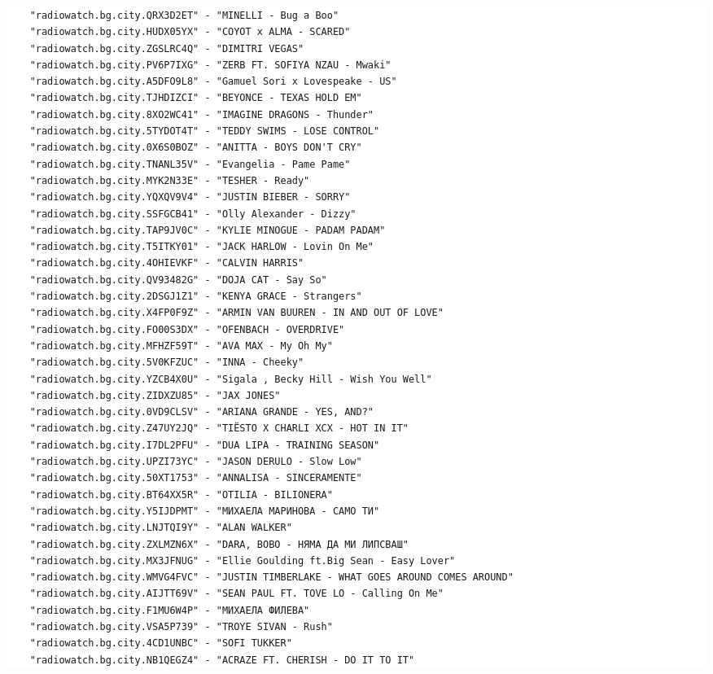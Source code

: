         "radiowatch.bg.city.QRX3D2ET" - "MINELLI - Bug a Boo"
        "radiowatch.bg.city.HUDX05YX" - "COYOT x ALMA - SCARED"
        "radiowatch.bg.city.ZGSLRC4Q" - "DIMITRI VEGAS"
        "radiowatch.bg.city.PV6P7IXG" - "ZERB FT. SOFIYA NZAU - Mwaki"
        "radiowatch.bg.city.A5DFO9L8" - "Gamuel Sori x Lovespeake - US"
        "radiowatch.bg.city.TJHDIZCI" - "BEYONCE - TEXAS HOLD EM"
        "radiowatch.bg.city.8XO2WC41" - "IMAGINE DRAGONS - Thunder"
        "radiowatch.bg.city.5TYDOT4T" - "TEDDY SWIMS - LOSE CONTROL"
        "radiowatch.bg.city.0X6S0BOZ" - "ANITTA - BOYS DON'T CRY"
        "radiowatch.bg.city.TNANL35V" - "Evangelia - Pame Pame"
        "radiowatch.bg.city.MYK2N33E" - "TESHER - Ready"
        "radiowatch.bg.city.YQXQV9V4" - "JUSTIN BIEBER - SORRY"
        "radiowatch.bg.city.SSFGCB41" - "Olly Alexander - Dizzy"
        "radiowatch.bg.city.TAP9JV0C" - "KYLIE MINOGUE - PADAM PADAM"
        "radiowatch.bg.city.T5ITKY01" - "JACK HARLOW - Lovin On Me"
        "radiowatch.bg.city.4OHIEVKF" - "CALVIN HARRIS"
        "radiowatch.bg.city.QV93482G" - "DOJA CAT - Say So"
        "radiowatch.bg.city.2DSGJ1Z1" - "KENYA GRACE - Strangers"
        "radiowatch.bg.city.X4FP0F9Z" - "ARMIN VAN BUUREN - IN AND OUT OF LOVE"
        "radiowatch.bg.city.FO00S3DX" - "OFENBACH - OVERDRIVE"
        "radiowatch.bg.city.MFHZF59T" - "AVA MAX - My Oh My"
        "radiowatch.bg.city.5V0KFZUC" - "INNA - Cheeky"
        "radiowatch.bg.city.YZCB4X0U" - "Sigala , Becky Hill - Wish You Well"
        "radiowatch.bg.city.ZIDXZU85" - "JAX JONES"
        "radiowatch.bg.city.0VD9CLSV" - "ARIANA GRANDE - YES, AND?"
        "radiowatch.bg.city.Z47UY2JQ" - "TIËSTO X CHARLI XCX - HOT IN IT"
        "radiowatch.bg.city.I7DL2PFU" - "DUA LIPA - TRAINING SEASON"
        "radiowatch.bg.city.UPZI73YC" - "JASON DERULO - Slow Low"
        "radiowatch.bg.city.50XT1753" - "ANNALISA - SINCERAMENTE"
        "radiowatch.bg.city.BT64XX5R" - "OTILIA - BILIONERA"
        "radiowatch.bg.city.Y5IJDPMT" - "МИХАЕЛА МАРИНОВА - САМО ТИ"
        "radiowatch.bg.city.LNJTQI9Y" - "ALAN WALKER"
        "radiowatch.bg.city.ZXLMZN6X" - "DARA, BOBO - НЯМА ДА МИ ЛИПСВАШ"
        "radiowatch.bg.city.MX3JFNUG" - "Ellie Goulding ft.Big Sean - Easy Lover"
        "radiowatch.bg.city.WMVG4FVC" - "JUSTIN TIMBERLAKE - WHAT GOES AROUND COMES AROUND"
        "radiowatch.bg.city.AIJTT69V" - "SEAN PAUL FT. TOVE LO - Calling On Me"
        "radiowatch.bg.city.F1MU6W4P" - "МИХАЕЛА ФИЛЕВА"
        "radiowatch.bg.city.VSA5P739" - "TROYE SIVAN - Rush"
        "radiowatch.bg.city.4CD1UNBC" - "SOFI TUKKER"
        "radiowatch.bg.city.NB1QEGZ4" - "ACRAZE FT. CHERISH - DO IT TO IT"
